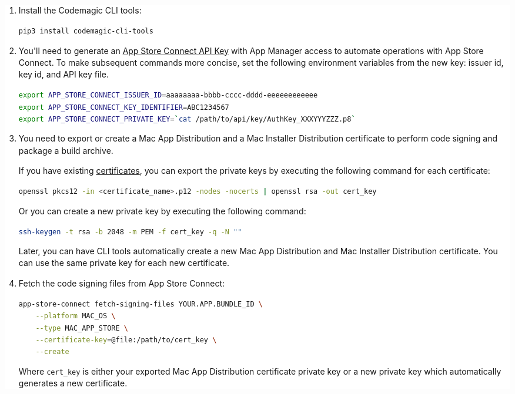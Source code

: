 <ol markdown="1">
<li markdown="1">

Install the Codemagic CLI tools:
```bash
pip3 install codemagic-cli-tools
```

</li>
<li markdown="1">

You'll need to generate an [App Store Connect API Key][appstoreconnect_api_key]
with App Manager access to automate operations with App Store Connect. To make
subsequent commands more concise, set the following environment variables from
the new key: issuer id, key id, and API key file.

```bash
export APP_STORE_CONNECT_ISSUER_ID=aaaaaaaa-bbbb-cccc-dddd-eeeeeeeeeeee
export APP_STORE_CONNECT_KEY_IDENTIFIER=ABC1234567
export APP_STORE_CONNECT_PRIVATE_KEY=`cat /path/to/api/key/AuthKey_XXXYYYZZZ.p8`
```

</li>
<li markdown="1">

You need to export or create a Mac App Distribution and a Mac Installer
Distribution certificate to perform code signing and package a build archive.

If you have existing [certificates][devportal_certificates], you can export the
private keys by executing the following command for each certificate:

```bash
openssl pkcs12 -in <certificate_name>.p12 -nodes -nocerts | openssl rsa -out cert_key
```

Or you can create a new private key by executing the following command:

```bash
ssh-keygen -t rsa -b 2048 -m PEM -f cert_key -q -N ""
```

Later, you can have CLI tools automatically create a new Mac App Distribution and
Mac Installer Distribution certificate. You can use the same private key for
each new certificate.

</li>
<li markdown="1">

Fetch the code signing files from App Store Connect:

```bash
app-store-connect fetch-signing-files YOUR.APP.BUNDLE_ID \
    --platform MAC_OS \
    --type MAC_APP_STORE \
    --certificate-key=@file:/path/to/cert_key \
    --create
```

Where `cert_key` is either your exported Mac App Distribution certificate private key
or a new private key which automatically generates a new certificate. 


[appicon]: {{site.apple-dev}}/design/human-interface-guidelines/macos/icons-and-images/app-icon/
[appreview]: {{site.apple-dev}}/app-store/review/
[appsigning]: https://help.apple.com/xcode/mac/current/#/dev154b28f09
[appstore]: {{site.apple-dev}}/app-store/submissions/
[appstoreconnect]: {{site.apple-dev}}/support/app-store-connect/
[appstoreconnect_api_key]: https://appstoreconnect.apple.com/access/api
[appstoreconnect_guide]: {{site.apple-dev}}/support/app-store-connect/
[appstoreconnect_guide_register]: https://help.apple.com/app-store-connect/#/dev2cd126805
[appstoreconnect_login]: https://appstoreconnect.apple.com/
[codemagic_cli_tools]: {{site.github}}/codemagic-ci-cd/cli-tools
[codesigning_guide]: {{site.apple-dev}}/library/content/documentation/Security/Conceptual/CodeSigningGuide/Introduction/Introduction.html
[Core Foundation Keys]: {{site.apple-dev}}/library/archive/documentation/General/Reference/InfoPlistKeyReference/Articles/CoreFoundationKeys.html
[devportal_appids]: {{site.apple-dev}}/account/ios/identifier/bundle
[devportal_certificates]: {{site.apple-dev}}/account/resources/certificates
[devprogram]: {{site.apple-dev}}/programs/
[devprogram_membership]: {{site.apple-dev}}/support/compare-memberships/
[distributionguide]: https://help.apple.com/xcode/mac/current/#/dev8b4250b57
[distributionguide_config]: https://help.apple.com/xcode/mac/current/#/dev91fe7130a
[distributionguide_macos]: https://help.apple.com/xcode/mac/current/#/dev295cc0fae
[distributionguide_submit]: https://help.apple.com/xcode/mac/current/#/dev067853c94
[distributionguide_upload]: https://help.apple.com/xcode/mac/current/#/dev442d7f2ca
[obfuscating your Dart code]: {{site.url}}/deployment/obfuscate
[TestFlight]: {{site.apple-dev}}/testflight/